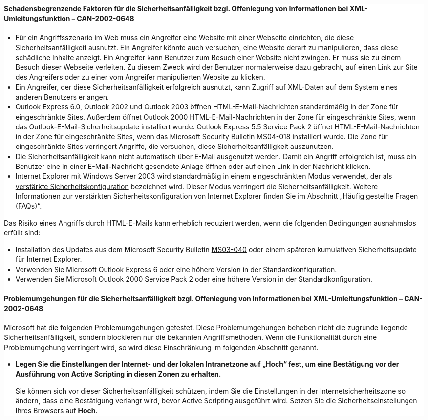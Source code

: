 #### Schadensbegrenzende Faktoren für die Sicherheitsanfälligkeit bzgl. Offenlegung von Informationen bei XML-Umleitungsfunktion – CAN-2002-0648

-   Für ein Angriffsszenario im Web muss ein Angreifer eine Website mit einer Webseite einrichten, die diese Sicherheitsanfälligkeit ausnutzt. Ein Angreifer könnte auch versuchen, eine Website derart zu manipulieren, dass diese schädliche Inhalte anzeigt. Ein Angreifer kann Benutzer zum Besuch einer Website nicht zwingen. Er muss sie zu einem Besuch dieser Webseite verleiten. Zu diesem Zweck wird der Benutzer normalerweise dazu gebracht, auf einen Link zur Site des Angreifers oder zu einer vom Angreifer manipulierten Website zu klicken.
-   Ein Angreifer, der diese Sicherheitsanfälligkeit erfolgreich ausnutzt, kann Zugriff auf XML-Daten auf dem System eines anderen Benutzers erlangen.
-   Outlook Express 6.0, Outlook 2002 und Outlook 2003 öffnen HTML-E-Mail-Nachrichten standardmäßig in der Zone für eingeschränkte Sites. Außerdem öffnet Outlook 2000 HTML-E-Mail-Nachrichten in der Zone für eingeschränkte Sites, wenn das [Outlook-E-Mail-Sicherheitsupdate](http://www.microsoft.com/office/outlook/evaluation/security.asp) installiert wurde. Outlook Express 5.5 Service Pack 2 öffnet HTML-E-Mail-Nachrichten in der Zone für eingeschränkte Sites, wenn das Microsoft Security Bulletin [MS04-018](http://www.microsoft.com/germany/technet/sicherheit/bulletins/ms04-018.mspx) installiert wurde. Die Zone für eingeschränkte Sites verringert Angriffe, die versuchen, diese Sicherheitsanfälligkeit auszunutzen.
-   Die Sicherheitsanfälligkeit kann nicht automatisch über E-Mail ausgenutzt werden. Damit ein Angriff erfolgreich ist, muss ein Benutzer eine in einer E-Mail-Nachricht gesendete Anlage öffnen oder auf einen Link in der Nachricht klicken.
-   Internet Explorer mit Windows Server 2003 wird standardmäßig in einem eingeschränkten Modus verwendet, der als [verstärkte Sicherheitskonfiguration](http://msdn.microsoft.com/library/default.asp?url=/workshop/security/szone/overview/esc_changes.asp) bezeichnet wird. Dieser Modus verringert die Sicherheitsanfälligkeit. Weitere Informationen zur verstärkten Sicherheitskonfiguration von Internet Explorer finden Sie im Abschnitt „Häufig gestellte Fragen (FAQs)“.

Das Risiko eines Angriffs durch HTML-E-Mails kann erheblich reduziert werden, wenn die folgenden Bedingungen ausnahmslos erfüllt sind:

-   Installation des Updates aus dem Microsoft Security Bulletin [MS03-040](http://www.microsoft.com/germany/technet/sicherheit/bulletins/ms03-040.mspx) oder einem späteren kumulativen Sicherheitsupdate für Internet Explorer.
-   Verwenden Sie Microsoft Outlook Express 6 oder eine höhere Version in der Standardkonfiguration.
-   Verwenden Sie Microsoft Outlook 2000 Service Pack 2 oder eine höhere Version in der Standardkonfiguration.

#### Problemumgehungen für die Sicherheitsanfälligkeit bzgl. Offenlegung von Informationen bei XML-Umleitungsfunktion – CAN-2002-0648

Microsoft hat die folgenden Problemumgehungen getestet. Diese Problemumgehungen beheben nicht die zugrunde liegende Sicherheitsanfälligkeit, sondern blockieren nur die bekannten Angriffsmethoden. Wenn die Funktionalität durch eine Problemumgehung verringert wird, so wird diese Einschränkung im folgenden Abschnitt genannt.

-   **Legen Sie die Einstellungen der Internet- und der lokalen Intranetzone auf „Hoch“ fest, um eine Bestätigung vor der Ausführung von Active Scripting in diesen Zonen zu erhalten.**

    Sie können sich vor dieser Sicherheitsanfälligkeit schützen, indem Sie die Einstellungen in der Internetsicherheitszone so ändern, dass eine Bestätigung verlangt wird, bevor Active Scripting ausgeführt wird. Setzen Sie die Sicherheitseinstellungen Ihres Browsers auf **Hoch**.
